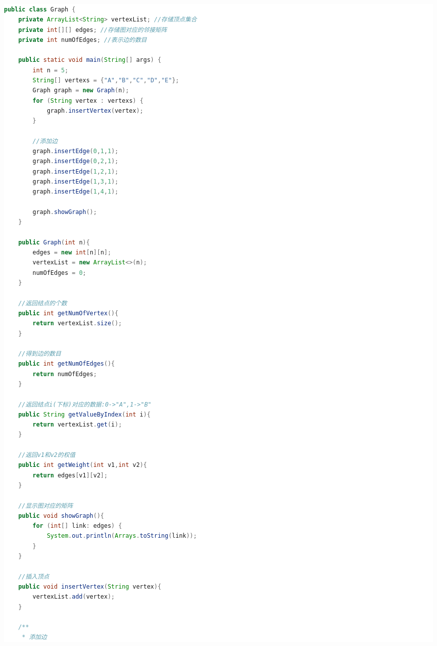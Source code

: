 ```java
public class Graph {
    private ArrayList<String> vertexList; //存储顶点集合
    private int[][] edges; //存储图对应的邻接矩阵
    private int numOfEdges; //表示边的数目

    public static void main(String[] args) {
        int n = 5;
        String[] vertexs = {"A","B","C","D","E"};
        Graph graph = new Graph(n);
        for (String vertex : vertexs) {
            graph.insertVertex(vertex);
        }

        //添加边
        graph.insertEdge(0,1,1);
        graph.insertEdge(0,2,1);
        graph.insertEdge(1,2,1);
        graph.insertEdge(1,3,1);
        graph.insertEdge(1,4,1);

        graph.showGraph();
    }

    public Graph(int n){
        edges = new int[n][n];
        vertexList = new ArrayList<>(n);
        numOfEdges = 0;
    }

    //返回结点的个数
    public int getNumOfVertex(){
        return vertexList.size();
    }

    //得到边的数目
    public int getNumOfEdges(){
        return numOfEdges;
    }

    //返回结点i(下标)对应的数据:0->"A",1->"B"
    public String getValueByIndex(int i){
        return vertexList.get(i);
    }

    //返回v1和v2的权值
    public int getWeight(int v1,int v2){
        return edges[v1][v2];
    }

    //显示图对应的矩阵
    public void showGraph(){
        for (int[] link: edges) {
            System.out.println(Arrays.toString(link));
        }
    }

    //插入顶点
    public void insertVertex(String vertex){
        vertexList.add(vertex);
    }

    /**
     * 添加边
```